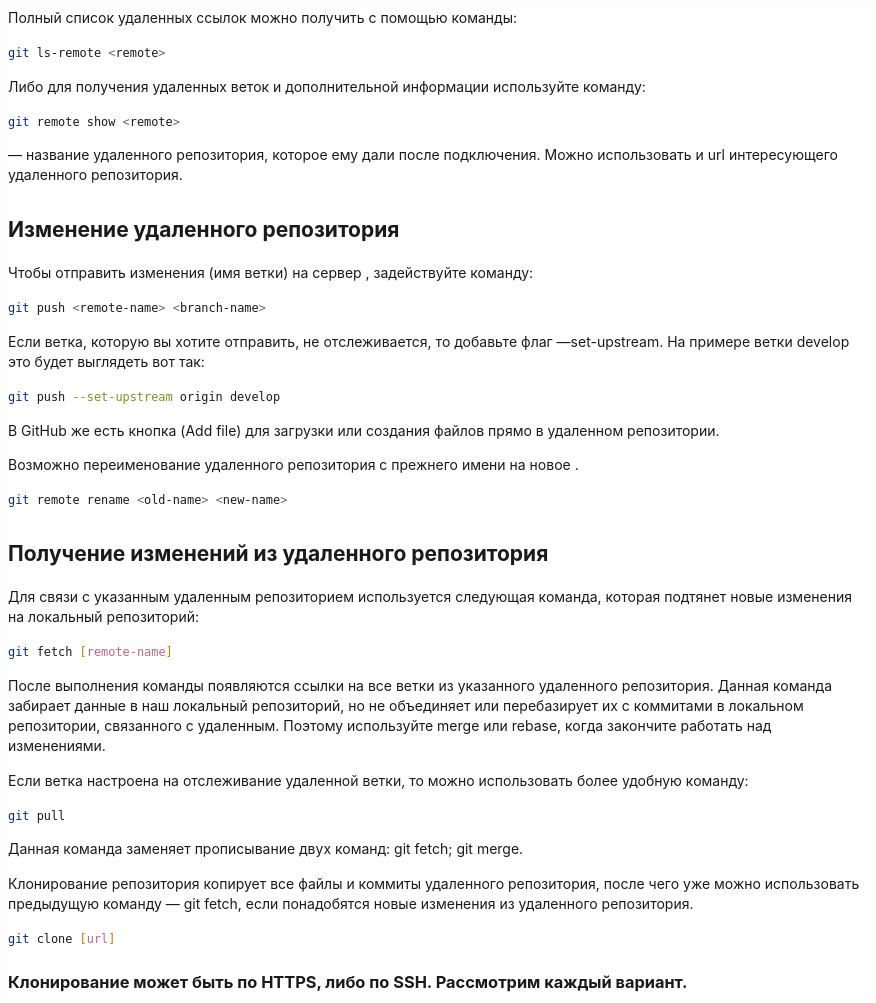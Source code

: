 Полный список удаленных ссылок можно получить с помощью команды:

```sh
git ls-remote <remote>
```
Либо для получения удаленных веток и дополнительной информации используйте команду:

```sh
git remote show <remote>
```
<remote> — название удаленного репозитория, которое ему дали после подключения. Можно использовать и url интересующего удаленного репозитория.

## Изменение удаленного репозитория

Чтобы отправить изменения (имя ветки) <branch-name> на сервер <remote-name>, задействуйте команду:

```sh
git push <remote-name> <branch-name>
```
Если ветка, которую вы хотите отправить, не отслеживается, то добавьте флаг —set-upstream. На примере ветки develop это будет выглядеть вот так:

```sh
git push --set-upstream origin develop
```
В GitHub же есть кнопка (Add file) для загрузки или создания файлов прямо в удаленном репозитории.

Возможно переименование удаленного репозитория с прежнего имени <old-name> на новое <new-name>.

```sh
git remote rename <old-name> <new-name>
```
## Получение изменений из удаленного репозитория

Для связи с указанным удаленным репозиторием используется следующая команда, которая подтянет новые изменения на локальный репозиторий:

```sh
git fetch [remote-name]
```
После выполнения команды появляются ссылки на все ветки из указанного удаленного репозитория. Данная команда забирает данные в наш локальный репозиторий, но не объединяет или перебазирует их с коммитами в локальном репозитории, связанного с удаленным. Поэтому используйте merge или rebase, когда закончите работать над изменениями.

Если ветка настроена на отслеживание удаленной ветки, то можно использовать более удобную команду:

```sh
git pull
```
Данная команда заменяет прописывание двух команд: git fetch; git merge.

Клонирование репозитория копирует все файлы и коммиты удаленного репозитория, после чего уже можно использовать предыдущую команду — git fetch, если понадобятся новые изменения из удаленного репозитория.

```sh
git clone [url]
```
### Клонирование может быть по HTTPS, либо по SSH. Рассмотрим каждый вариант.
